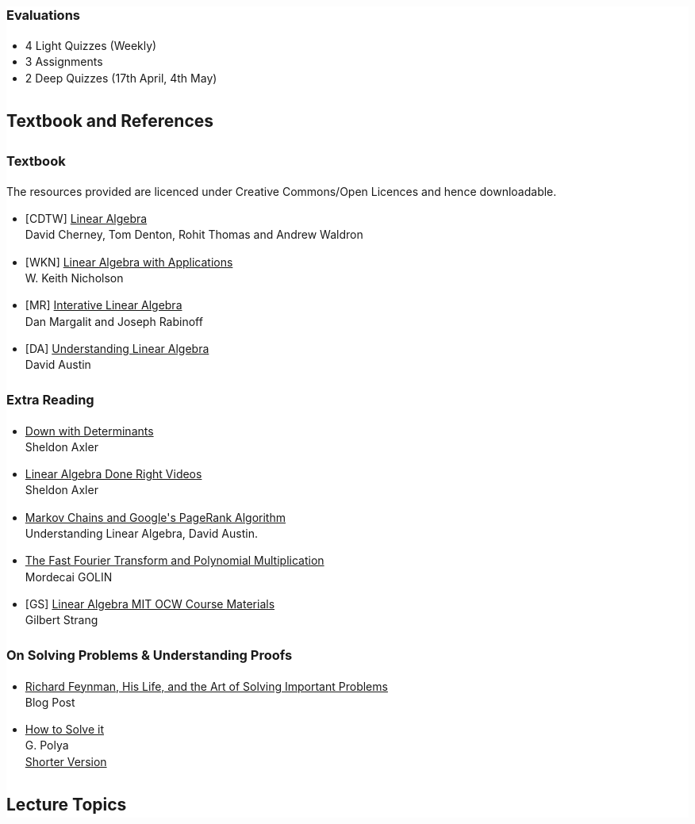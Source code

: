 ### Evaluations
- 4 Light Quizzes (Weekly)
- 3 Assignments
- 2 Deep Quizzes (17th April, 4th May)

## Textbook and References

### Textbook
The resources provided are licenced under Creative Commons/Open Licences and hence downloadable.

- \[CDTW\] [Linear Algebra](https://www.math.ucdavis.edu/~linear/)  
  David Cherney, Tom Denton, Rohit Thomas and Andrew Waldron

- \[WKN\] [Linear Algebra with Applications](https://lyryx.com/linear-algebra-applications/)  
  W. Keith Nicholson

- \[MR\] [Interative Linear Algebra](https://textbooks.math.gatech.edu/ila/)  
  Dan Margalit and Joseph Rabinoff

- \[DA\] [Understanding Linear Algebra](http://merganser.math.gvsu.edu/david/linear.algebra/ula/ula/ula.html)  
  David Austin

### Extra Reading
- [Down with Determinants](https://www.maa.org/sites/default/files/pdf/awards/Axler-Ford-1996.pdf)  
  Sheldon Axler

- [Linear Algebra Done Right Videos](https://linear.axler.net/LADRvideos.html)  
  Sheldon Axler

- [Markov Chains and Google's PageRank Algorithm](http://merganser.math.gvsu.edu/david/linear.algebra/ula/ula/sec-stochastic.html)  
  Understanding Linear Algebra, David Austin.

- [The Fast Fourier Transform and Polynomial Multiplication](http://www.cs.ust.hk/mjg_lib/Classes/COMP3711H_Fall16/lectures/FFT_Slides.pdf)  
  Mordecai GOLIN

- \[GS\] [Linear Algebra MIT OCW Course Materials](https://ocw.mit.edu/courses/mathematics/18-06sc-linear-algebra-fall-2011/resource-index/)   
  Gilbert Strang

### On Solving Problems & Understanding Proofs

- [Richard Feynman, His Life, and the Art of Solving Important Problems](https://www.jurnalanas.com/feynman-and-the-art-of-problem-solving/)  
  Blog Post

- [How to Solve it](https://math.hawaii.edu/home/pdf/putnam/PolyaHowToSolveIt.pdf)   
  G. Polya  
  [Shorter Version](https://math.berkeley.edu/~gmelvin/polya.pdf)


## Lecture Topics
